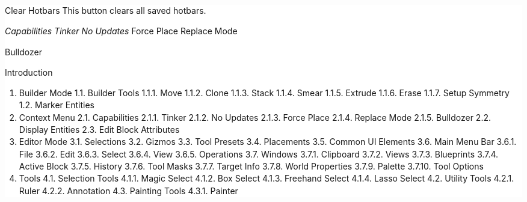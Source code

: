 Clear Hotbars
This button clears all saved hotbars.

*Capabilities*
*Tinker*
*No Updates*
Force Place
Replace Mode

Bulldozer

Introduction
1. Builder Mode
1.1. Builder Tools
1.1.1. Move
1.1.2. Clone
1.1.3. Stack
1.1.4. Smear
1.1.5. Extrude
1.1.6. Erase
1.1.7. Setup Symmetry
1.2. Marker Entities
2. Context Menu
2.1. Capabilities
2.1.1. Tinker
2.1.2. No Updates
2.1.3. Force Place
2.1.4. Replace Mode
2.1.5. Bulldozer
2.2. Display Entities
2.3. Edit Block Attributes
3. Editor Mode
3.1. Selections
3.2. Gizmos
3.3. Tool Presets
3.4. Placements
3.5. Common UI Elements
3.6. Main Menu Bar
3.6.1. File
3.6.2. Edit
3.6.3. Select
3.6.4. View
3.6.5. Operations
3.7. Windows
3.7.1. Clipboard
3.7.2. Views
3.7.3. Blueprints
3.7.4. Active Block
3.7.5. History
3.7.6. Tool Masks
3.7.7. Target Info
3.7.8. World Properties
3.7.9. Palette
3.7.10. Tool Options
4. Tools
4.1. Selection Tools
4.1.1. Magic Select
4.1.2. Box Select
4.1.3. Freehand Select
4.1.4. Lasso Select
4.2. Utility Tools
4.2.1. Ruler
4.2.2. Annotation
4.3. Painting Tools
4.3.1. Painter